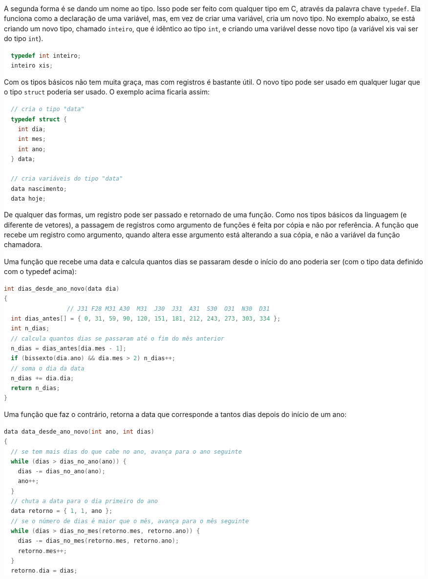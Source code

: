 A segunda forma é se dando um nome ao tipo. 
Isso pode ser feito com qualquer tipo em C, através da palavra chave `typedef`.
Ela funciona como a declaração de uma variável, mas, em vez de criar uma variável, cria um novo tipo.
No exemplo abaixo, se está criando um novo tipo, chamado `inteiro`, que é idêntico ao tipo `int`, e criando uma variável desse novo tipo (a variável xis vai ser do tipo `int`).
```c
  typedef int inteiro;
  inteiro xis;
```
Com os tipos básicos nâo tem muita graça, mas com registros é bastante útil.
O novo tipo pode ser usado em qualquer lugar que o tipo `struct` poderia ser usado.
O exemplo acima ficaria assim:
```c
  // cria o tipo "data"
  typedef struct {
    int dia;
    int mes;
    int ano;
  } data;

  // cria variáveis do tipo "data"
  data nascimento;
  data hoje;
```

De qualquer das formas, um registro pode ser passado e retornado de uma função.
Como nos tipos básicos da linguagem (e diferente de vetores), a passagem de registros como argumento de funções é feita por cópia e não por referência.
A função que recebe um registro como argumento, quando altera esse argumento está alterando a sua cópia, e não a variável da função chamadora.

Uma função que recebe uma data e calcula quantos dias se passaram desde o início do ano poderia ser (com o tipo data definido com o typedef acima):
```c
int dias_desde_ano_novo(data dia)
{
                  // J31 F28 M31 A30  M31  J30  J31  A31  S30  O31  N30  D31
  int dias_antes[] = { 0, 31, 59, 90, 120, 151, 181, 212, 243, 273, 303, 334 };
  int n_dias;
  // calcula quantos dias se passaram até o fim do mês anterior
  n_dias = dias_antes[dia.mes - 1];
  if (bissexto(dia.ano) && dia.mes > 2) n_dias++;
  // soma o dia da data
  n_dias += dia.dia;
  return n_dias;
}
```
Uma função que faz o contrário, retorna a data que corresponde a tantos dias depois do início de um ano:
```c
data data_desde_ano_novo(int ano, int dias)
{
  // se tem mais dias do que cabe no ano, avança para o ano seguinte
  while (dias > dias_no_ano(ano)) {
    dias -= dias_no_ano(ano);
    ano++;
  }
  // chuta a data para o dia primeiro do ano
  data retorno = { 1, 1, ano };
  // se o número de dias é maior que o mês, avança para o mês seguinte
  while (dias > dias_no_mes(retorno.mes, retorno.ano)) {
    dias -= dias_no_mes(retorno.mes, retorno.ano);
    retorno.mes++;
  }
  retorno.dia = dias;
```